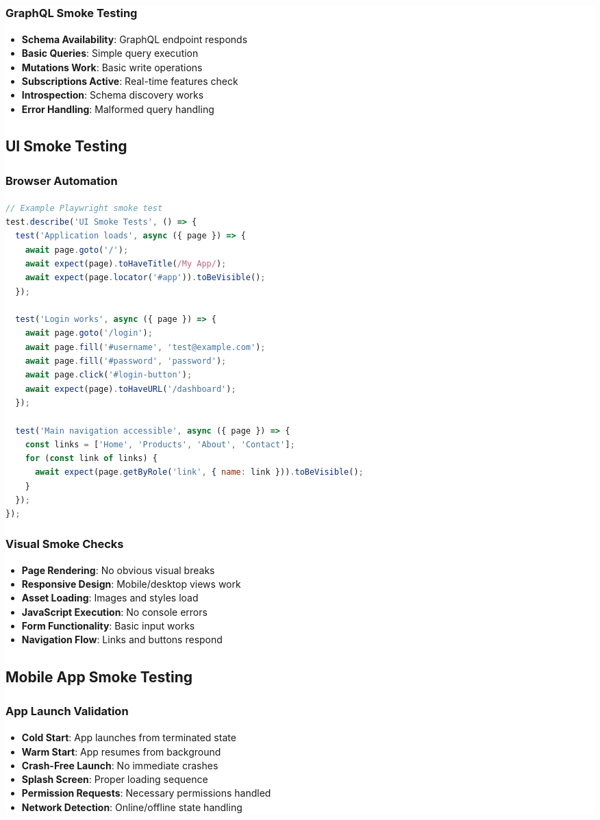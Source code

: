 ### GraphQL Smoke Testing
- **Schema Availability**: GraphQL endpoint responds
- **Basic Queries**: Simple query execution
- **Mutations Work**: Basic write operations
- **Subscriptions Active**: Real-time features check
- **Introspection**: Schema discovery works
- **Error Handling**: Malformed query handling

## UI Smoke Testing
### Browser Automation
```javascript
// Example Playwright smoke test
test.describe('UI Smoke Tests', () => {
  test('Application loads', async ({ page }) => {
    await page.goto('/');
    await expect(page).toHaveTitle(/My App/);
    await expect(page.locator('#app')).toBeVisible();
  });
  
  test('Login works', async ({ page }) => {
    await page.goto('/login');
    await page.fill('#username', 'test@example.com');
    await page.fill('#password', 'password');
    await page.click('#login-button');
    await expect(page).toHaveURL('/dashboard');
  });
  
  test('Main navigation accessible', async ({ page }) => {
    const links = ['Home', 'Products', 'About', 'Contact'];
    for (const link of links) {
      await expect(page.getByRole('link', { name: link })).toBeVisible();
    }
  });
});
```

### Visual Smoke Checks
- **Page Rendering**: No obvious visual breaks
- **Responsive Design**: Mobile/desktop views work
- **Asset Loading**: Images and styles load
- **JavaScript Execution**: No console errors
- **Form Functionality**: Basic input works
- **Navigation Flow**: Links and buttons respond

## Mobile App Smoke Testing
### App Launch Validation
- **Cold Start**: App launches from terminated state
- **Warm Start**: App resumes from background
- **Crash-Free Launch**: No immediate crashes
- **Splash Screen**: Proper loading sequence
- **Permission Requests**: Necessary permissions handled
- **Network Detection**: Online/offline state handling

